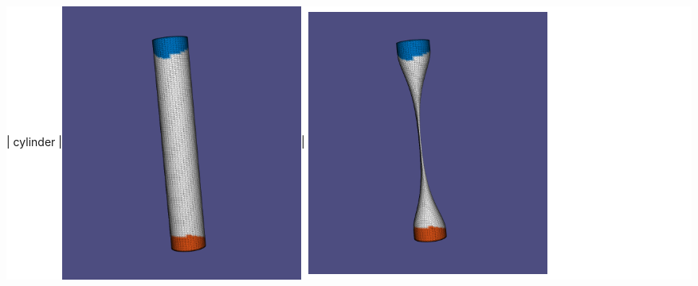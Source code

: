 | cylinder       |<img align="center" src="./res/cylinder_S.png" width="300">| <img align="center"  src="./res/cylinder_B.png" width="300">